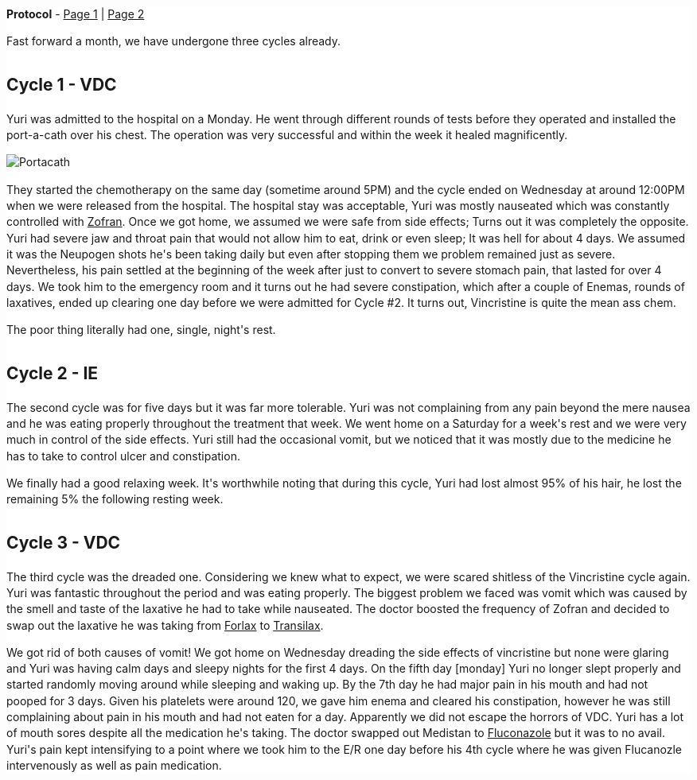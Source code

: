 **Protocol** - [Page 1](/images/yuri/protocol1.jpg) | [Page 2](/images/yuri/protocol2.jpg)

Fast forward a month, we have undergone three cycles already.

## Cycle 1 - VDC

Yuri was admitted to the hospital on a Monday. He went through different rounds of tests before they operated and installed the port-a-cath over his chest. The operation was very successful and within the week it healed magnificently.

![Portacath](/images/yuri/portacath.jpeg)

They started the chemotherapy on the same day (sometime around 5PM) and the cycle ended on Wednesday at around 12:00PM when we were released from the hospital. The hospital stay was acceptable, Yuri was mostly nauseated which was constantly controlled with [Zofran](https://www.webmd.com/drugs/2/drug-30/zofran-oral/details). Once we got home, we assumed we were safe from side effects; Turns out it was completely the opposite. Yuri had severe jaw and throat pain that would not allow him to eat, drink or even sleep; It was hell for about 4 days. We assumed it was the Neupogen shots he's been taking daily but even after stopping them we problem remained just as severe. Nevertheless, his pain settled at the beginning of the week after just to convert to severe stomach pain, that lasted for over 4 days. We took him to the emergency room and it turns out he had severe constipation, which after a couple of Enemas, rounds of laxatives, ended up clearing one day before we were admitted for Cycle #2. It turns out, Vincristine is quite the mean ass chem.

The poor thing literally had one, single, night's rest.

## Cycle 2 - IE

The second cycle was for five days but it was far more tolerable. Yuri was not complaining from any pain beyond the mere nausea and he was eating properly throughout the treatment that week. We went home on a Saturday for a week's rest and we were very much in control of the side effects. Yuri still had the occasional vomit, but we noticed that it was mostly due to the medicine he has to take to control ulcer and constipation. 

We finally had a good relaxing week. It's worthwhile noting that during this cycle, Yuri had lost almost 95% of his hair, he lost the remaining 5% the following resting week.

## Cycle 3 - VDC

The third cycle was the dreaded one. Considering we knew what to expect, we were scared shitless of the Vincristine cycle again. Yuri was fantastic throughout the period and was eating properly. The biggest problem we faced was vomit which was caused by the smell and taste of the laxative he had to take while nauseated. The doctor boosted the frequency of Zofran and decided to swap out the laxative he was taking from [Forlax](https://www.drugs.com/uk/forlax-10g-leaflet.html) to [Transilax](https://www.drugs.com/international/transilax.html).

We got rid of both causes of vomit! We got home on Wednesday dreading the side effects of vincristine but none were glaring and Yuri was having calm days and sleepy nights for the first 4 days. On the fifth day [monday] Yuri no longer slept properly and started randomly moving around while sleeping and waking up. By the 7th day he had major pain in his mouth and had not pooped for 3 days. Given his platelets were around 120, we gave him enema and cleared his constipation, however he was still complaining about pain in his mouth and had not eaten for a day. Apparently we did not escape the horrors of VDC. Yuri has a lot of mouth sores despite all the medication he's taking. The doctor swapped out Medistan to [Fluconazole](https://www.drugs.com/mtm/fluconazole.html) but it was to no avail. Yuri's pain kept intensifying to a point where we took him to the E/R one day before his 4th cycle where he was given Flucanozle intervenously as well as pain medication.
